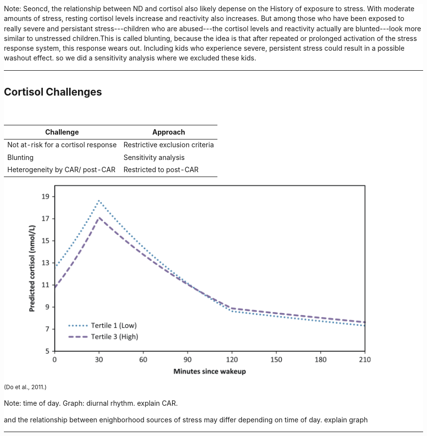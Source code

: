 Note:
Seoncd, the relationship between ND and cortisol also likely depense on the History of exposure to stress. With moderate amounts of stress, resting cortisol levels increase and reactivity also increases. But among those who have been exposed to really severe and persistant stress---children who are abused---the cortisol levels and reactivity actually are blunted---look more similar to unstressed children.This is called blunting, because the idea is that after repeated or prolonged activation of the stress response system, this response wears out. Including kids who experience severe, persistent stress could result in a possible washout effect. so we did a sensitivity analysis where we excluded these kids. 

---

## Cortisol Challenges
<br>

Challenge | Approach
--------- | --------
Not at-risk for a cortisol response | Restrictive exclusion criteria
Blunting | Sensitivity analysis
Heterogeneity by CAR/ post-CAR | Restricted to post-CAR

<div>
<img src="./DoFig.png" width="800" height="400">
<br>
<small>(Do et al., 2011.)</small>
</div>

Note:
time of day. Graph: diurnal rhythm. explain CAR.

and the relationship between enighborhood sources of stress may differ depending on time of day. explain graph 

---
